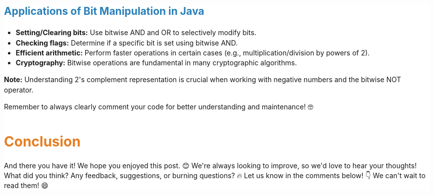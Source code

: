 ## <span style="color:#2980b9">Applications of Bit Manipulation in Java</span>

- **Setting/Clearing bits:** Use bitwise AND and OR to selectively modify bits.
- **Checking flags:** Determine if a specific bit is set using bitwise AND.
- **Efficient arithmetic:** Perform faster operations in certain cases (e.g., multiplication/division by powers of 2).
- **Cryptography:** Bitwise operations are fundamental in many cryptographic algorithms.

**Note:** Understanding 2's complement representation is crucial when working with negative numbers and the bitwise NOT operator.

Remember to always clearly comment your code for better understanding and maintenance! 🤓

<h1><span style='color:#e67e22'>Conclusion</span></h1>

And there you have it! We hope you enjoyed this post. 😊 We're always looking to improve, so we'd love to hear your thoughts! What did you think? Any feedback, suggestions, or burning questions? 🔥 Let us know in the comments below! 👇 We can't wait to read them! 😄
